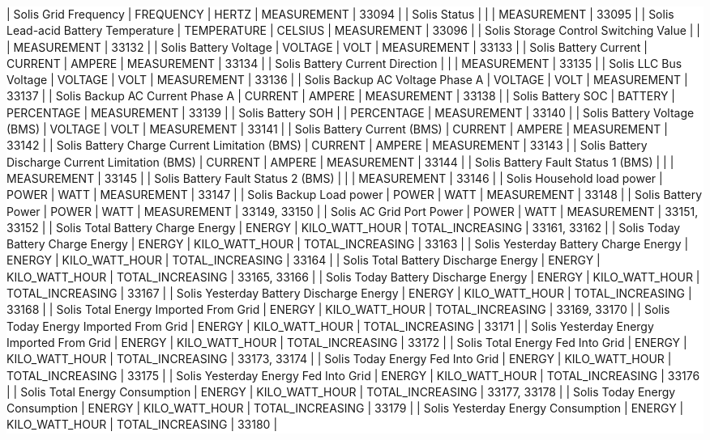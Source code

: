 | Solis Grid Frequency                                | FREQUENCY      | HERTZ                      | MEASUREMENT      | 33094                                  |
| Solis Status                                        |                |                            | MEASUREMENT      | 33095                                  |
| Solis Lead-acid Battery Temperature                 | TEMPERATURE    | CELSIUS                    | MEASUREMENT      | 33096                                  |
| Solis Storage Control Switching Value               |                |                            | MEASUREMENT      | 33132                                  |
| Solis Battery Voltage                               | VOLTAGE        | VOLT                       | MEASUREMENT      | 33133                                  |
| Solis Battery Current                               | CURRENT        | AMPERE                     | MEASUREMENT      | 33134                                  |
| Solis Battery Current Direction                     |                |                            | MEASUREMENT      | 33135                                  |
| Solis LLC Bus Voltage                               | VOLTAGE        | VOLT                       | MEASUREMENT      | 33136                                  |
| Solis Backup AC Voltage Phase A                     | VOLTAGE        | VOLT                       | MEASUREMENT      | 33137                                  |
| Solis Backup AC Current Phase A                     | CURRENT        | AMPERE                     | MEASUREMENT      | 33138                                  |
| Solis Battery SOC                                   | BATTERY        | PERCENTAGE                 | MEASUREMENT      | 33139                                  |
| Solis Battery SOH                                   |                | PERCENTAGE                 | MEASUREMENT      | 33140                                  |
| Solis Battery Voltage (BMS)                         | VOLTAGE        | VOLT                       | MEASUREMENT      | 33141                                  |
| Solis Battery Current (BMS)                         | CURRENT        | AMPERE                     | MEASUREMENT      | 33142                                  |
| Solis Battery Charge Current Limitation (BMS)       | CURRENT        | AMPERE                     | MEASUREMENT      | 33143                                  |
| Solis Battery Discharge Current Limitation (BMS)    | CURRENT        | AMPERE                     | MEASUREMENT      | 33144                                  |
| Solis Battery Fault Status 1 (BMS)                  |                |                            | MEASUREMENT      | 33145                                  |
| Solis Battery Fault Status 2 (BMS)                  |                |                            | MEASUREMENT      | 33146                                  |
| Solis Household load power                          | POWER          | WATT                       | MEASUREMENT      | 33147                                  |
| Solis Backup Load power                             | POWER          | WATT                       | MEASUREMENT      | 33148                                  |
| Solis Battery Power                                 | POWER          | WATT                       | MEASUREMENT      | 33149, 33150                           |
| Solis AC Grid Port Power                            | POWER          | WATT                       | MEASUREMENT      | 33151, 33152                           |
| Solis Total Battery Charge Energy                   | ENERGY         | KILO_WATT_HOUR             | TOTAL_INCREASING | 33161, 33162                           |
| Solis Today Battery Charge Energy                   | ENERGY         | KILO_WATT_HOUR             | TOTAL_INCREASING | 33163                                  |
| Solis Yesterday Battery Charge Energy               | ENERGY         | KILO_WATT_HOUR             | TOTAL_INCREASING | 33164                                  |
| Solis Total Battery Discharge Energy                | ENERGY         | KILO_WATT_HOUR             | TOTAL_INCREASING | 33165, 33166                           |
| Solis Today Battery Discharge Energy                | ENERGY         | KILO_WATT_HOUR             | TOTAL_INCREASING | 33167                                  |
| Solis Yesterday Battery Discharge Energy            | ENERGY         | KILO_WATT_HOUR             | TOTAL_INCREASING | 33168                                  |
| Solis Total Energy Imported From Grid               | ENERGY         | KILO_WATT_HOUR             | TOTAL_INCREASING | 33169, 33170                           |
| Solis Today Energy Imported From Grid               | ENERGY         | KILO_WATT_HOUR             | TOTAL_INCREASING | 33171                                  |
| Solis Yesterday Energy Imported From Grid           | ENERGY         | KILO_WATT_HOUR             | TOTAL_INCREASING | 33172                                  |
| Solis Total Energy Fed Into Grid                    | ENERGY         | KILO_WATT_HOUR             | TOTAL_INCREASING | 33173, 33174                           |
| Solis Today Energy Fed Into Grid                    | ENERGY         | KILO_WATT_HOUR             | TOTAL_INCREASING | 33175                                  |
| Solis Yesterday Energy Fed Into Grid                | ENERGY         | KILO_WATT_HOUR             | TOTAL_INCREASING | 33176                                  |
| Solis Total Energy Consumption                      | ENERGY         | KILO_WATT_HOUR             | TOTAL_INCREASING | 33177, 33178                           |
| Solis Today Energy Consumption                      | ENERGY         | KILO_WATT_HOUR             | TOTAL_INCREASING | 33179                                  |
| Solis Yesterday Energy Consumption                  | ENERGY         | KILO_WATT_HOUR             | TOTAL_INCREASING | 33180                                  |